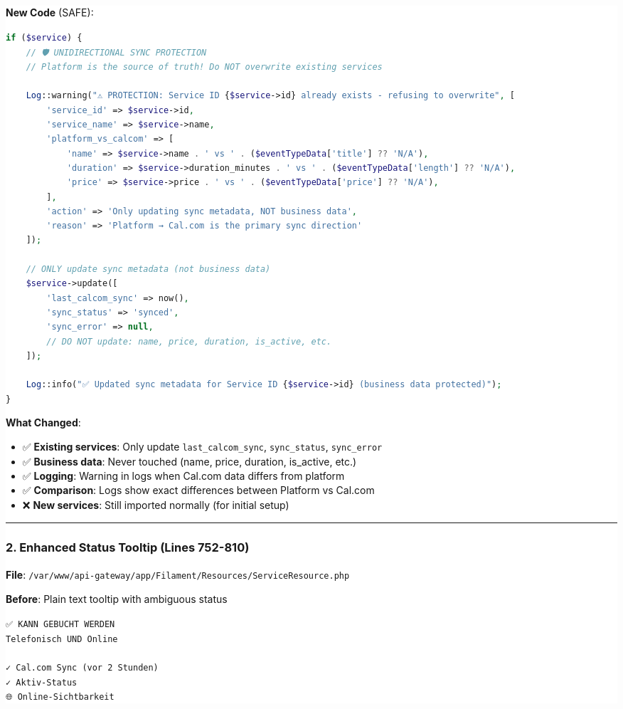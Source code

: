 **New Code** (SAFE):
```php
if ($service) {
    // 🛡️ UNIDIRECTIONAL SYNC PROTECTION
    // Platform is the source of truth! Do NOT overwrite existing services

    Log::warning("⚠️ PROTECTION: Service ID {$service->id} already exists - refusing to overwrite", [
        'service_id' => $service->id,
        'service_name' => $service->name,
        'platform_vs_calcom' => [
            'name' => $service->name . ' vs ' . ($eventTypeData['title'] ?? 'N/A'),
            'duration' => $service->duration_minutes . ' vs ' . ($eventTypeData['length'] ?? 'N/A'),
            'price' => $service->price . ' vs ' . ($eventTypeData['price'] ?? 'N/A'),
        ],
        'action' => 'Only updating sync metadata, NOT business data',
        'reason' => 'Platform → Cal.com is the primary sync direction'
    ]);

    // ONLY update sync metadata (not business data)
    $service->update([
        'last_calcom_sync' => now(),
        'sync_status' => 'synced',
        'sync_error' => null,
        // DO NOT update: name, price, duration, is_active, etc.
    ]);

    Log::info("✅ Updated sync metadata for Service ID {$service->id} (business data protected)");
}
```

**What Changed**:
- ✅ **Existing services**: Only update `last_calcom_sync`, `sync_status`, `sync_error`
- ✅ **Business data**: Never touched (name, price, duration, is_active, etc.)
- ✅ **Logging**: Warning in logs when Cal.com data differs from platform
- ✅ **Comparison**: Logs show exact differences between Platform vs Cal.com
- ❌ **New services**: Still imported normally (for initial setup)

---

### 2. Enhanced Status Tooltip (Lines 752-810)

**File**: `/var/www/api-gateway/app/Filament/Resources/ServiceResource.php`

**Before**: Plain text tooltip with ambiguous status
```
✅ KANN GEBUCHT WERDEN
Telefonisch UND Online

✓ Cal.com Sync (vor 2 Stunden)
✓ Aktiv-Status
🌐 Online-Sichtbarkeit
```
